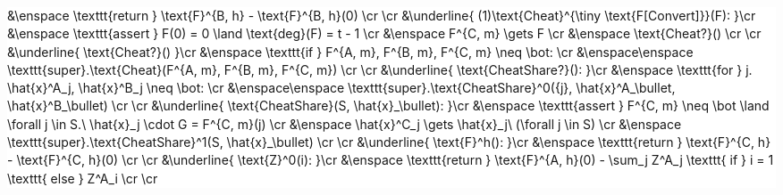   &\enspace
    \texttt{return } \text{F}^{B, h} - \text{F}^{B, h}(0)
  \cr
\cr
&\underline{
  (1)\text{Cheat}^{\tiny \text{F[Convert]}}(F):
}\cr
  &\enspace
    \texttt{assert } F(0) = 0 \land \text{deg}(F) = t - 1
  \cr
  &\enspace
    F^{C, m} \gets F
  \cr
  &\enspace
    \text{Cheat?}()
  \cr
\cr
&\underline{
  \text{Cheat?}()
}\cr
  &\enspace
    \texttt{if } F^{A, m}, F^{B, m}, F^{C, m} \neq \bot:
  \cr
  &\enspace\enspace
    \texttt{super}.\text{Cheat}(F^{A, m}, F^{B, m}, F^{C, m})
  \cr
\cr
&\underline{
  \text{CheatShare?}():
}\cr
  &\enspace
    \texttt{for } j. \hat{x}^A_j, \hat{x}^B_j \neq \bot:
  \cr
  &\enspace\enspace
    \texttt{super}.\text{CheatShare}^0(\{j\}, \hat{x}^A\_\bullet, \hat{x}^B\_\bullet)
  \cr
\cr
&\underline{
  \text{CheatShare}(S, \hat{x}\_\bullet):
}\cr
  &\enspace
    \texttt{assert } F^{C, m} \neq \bot \land \forall j \in S.\ \hat{x}_j \cdot G = F^{C, m}(j)
  \cr
  &\enspace
    \hat{x}^C_j \gets \hat{x}_j\ (\forall j \in S)
  \cr
  &\enspace
    \texttt{super}.\text{CheatShare}^1(S, \hat{x}\_\bullet)
  \cr
\cr
&\underline{
  \text{F}^h():
}\cr
  &\enspace
    \texttt{return } \text{F}^{C, h} - \text{F}^{C, h}(0)
  \cr
\cr
&\underline{
  \text{Z}^0(i):
}\cr
  &\enspace
    \texttt{return } \text{F}^{A, h}(0) - \sum_j Z^A_j \texttt{ if } i = 1 \texttt{ else } Z^A_i
  \cr
\cr